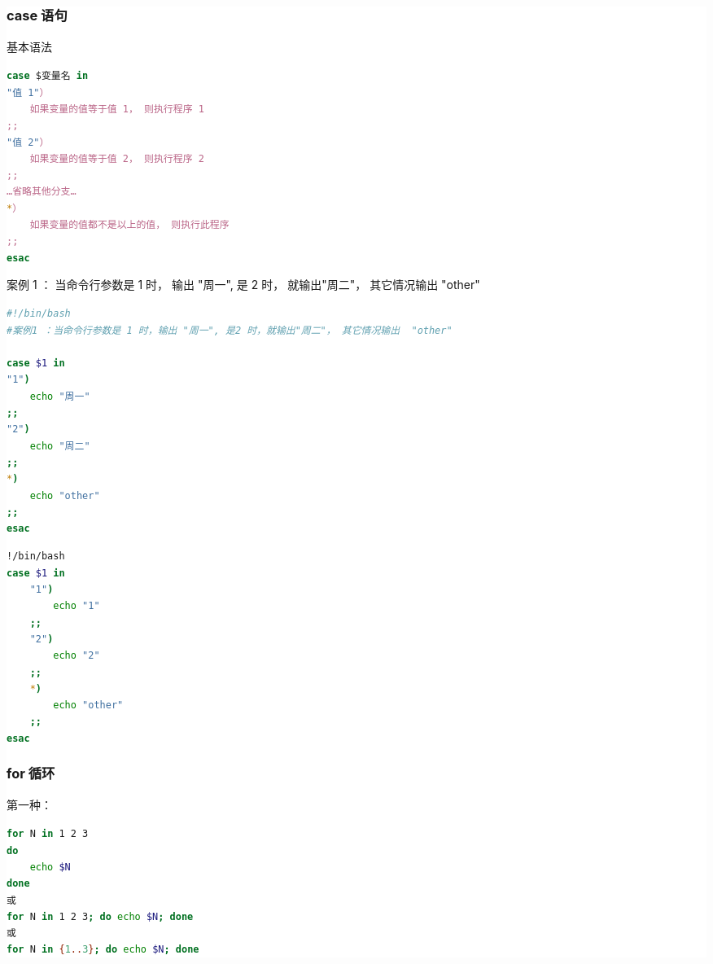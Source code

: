 
### case 语句
基本语法
```sh
case $变量名 in
"值 1"）
    如果变量的值等于值 1， 则执行程序 1
;;
"值 2"）
    如果变量的值等于值 2， 则执行程序 2
;;
…省略其他分支…
*）
    如果变量的值都不是以上的值， 则执行此程序
;;
esac
```

案例 1 ： 当命令行参数是 1 时， 输出 "周一", 是 2 时， 就输出"周二"， 其它情况输出 "other"
```sh
#!/bin/bash
#案例1 ：当命令行参数是 1 时，输出 "周一", 是2 时，就输出"周二"， 其它情况输出  "other"

case $1 in
"1")
    echo "周一"
;;
"2")
    echo "周二"
;;
*)
    echo "other"
;;
esac
```

```sh
!/bin/bash
case $1 in
    "1")
        echo "1"
    ;;
    "2")
        echo "2"
    ;;
    *)
        echo "other"
    ;;
esac
```

### for 循环
第一种：
```sh
for N in 1 2 3
do
	echo $N
done
或
for N in 1 2 3; do echo $N; done
或
for N in {1..3}; do echo $N; done
```
